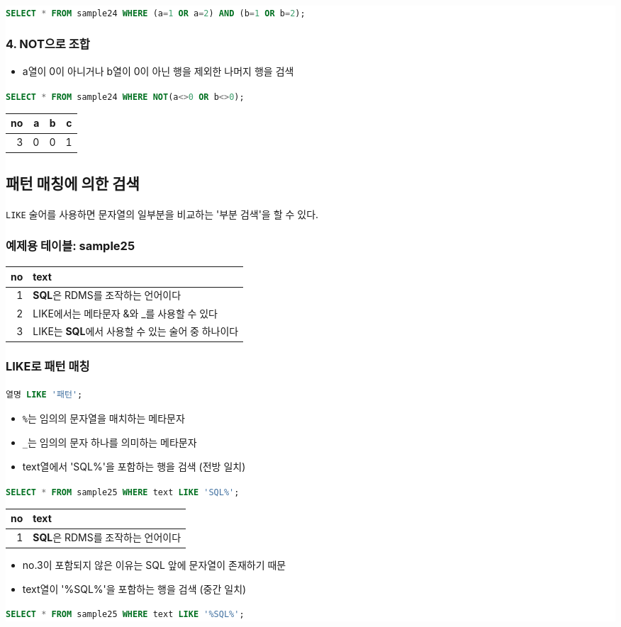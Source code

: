   ```sql
  SELECT * FROM sample24 WHERE (a=1 OR a=2) AND (b=1 OR b=2);
  ```

### 4. NOT으로 조합

- a열이 0이 아니거나 b열이 0이 아닌 행을 제외한 나머지 행을 검색

```sql
SELECT * FROM sample24 WHERE NOT(a<>0 OR b<>0);
```

|  no |   a |   b |   c |
| --: | --: | --: | --: |
|   3 |   0 |   0 |   1 |

## 패턴 매칭에 의한 검색

`LIKE` 술어를 사용하면 문자열의 일부분을 비교하는 '부분 검색'을 할 수 있다.

### **예제용 테이블: sample25**

|  no | text                                               |
| --: | :------------------------------------------------- |
|   1 | **SQL**은 RDMS를 조작하는 언어이다                 |
|   2 | LIKE에서는 메타문자 &와 \_를 사용할 수 있다        |
|   3 | LIKE는 **SQL**에서 사용할 수 있는 술어 중 하나이다 |

### LIKE로 패턴 매칭

```sql
열명 LIKE '패턴';
```

- `%`는 임의의 문자열을 매치하는 메타문자
- `_`는 임의의 문자 하나를 의미하는 메타문자

- text열에서 'SQL%'을 포함하는 행을 검색 (전방 일치)

```sql
SELECT * FROM sample25 WHERE text LIKE 'SQL%';
```

|  no | text                               |
| --: | :--------------------------------- |
|   1 | **SQL**은 RDMS를 조작하는 언어이다 |

- no.3이 포함되지 않은 이유는 SQL 앞에 문자열이 존재하기 때문

- text열이 '%SQL%'을 포함하는 행을 검색 (중간 일치)

```sql
SELECT * FROM sample25 WHERE text LIKE '%SQL%';
```
